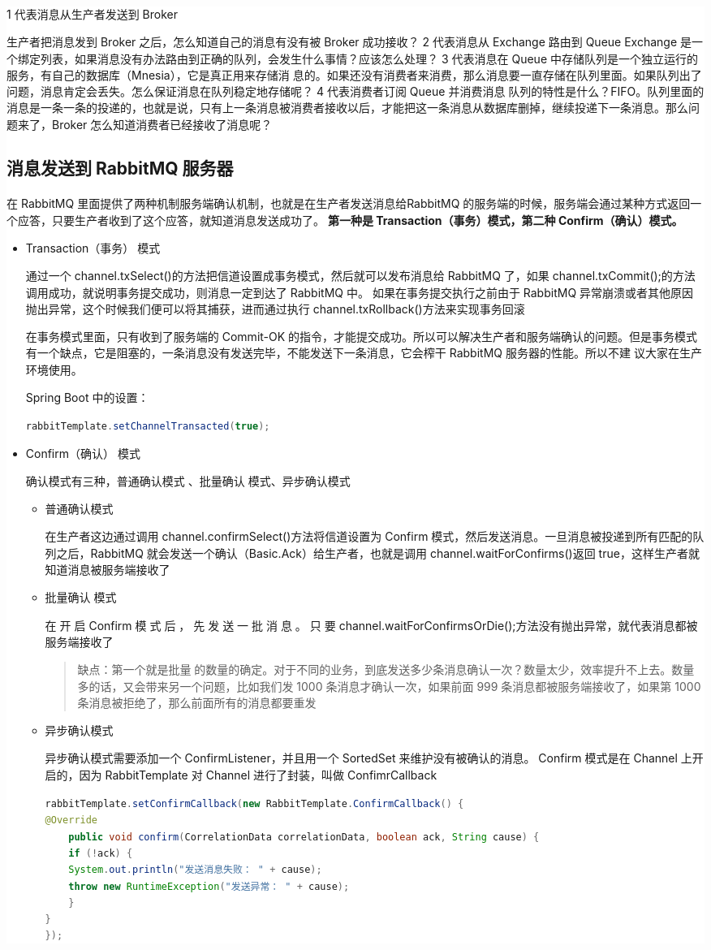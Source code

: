 1 代表消息从生产者发送到 Broker 

生产者把消息发到 Broker 之后，怎么知道自己的消息有没有被 Broker 成功接收？
2 代表消息从 Exchange 路由到 Queue
Exchange 是一个绑定列表，如果消息没有办法路由到正确的队列，会发生什么事情？应该怎么处理？
3 代表消息在 Queue 中存储队列是一个独立运行的服务，有自己的数据库（Mnesia），它是真正用来存储消
息的。如果还没有消费者来消费，那么消息要一直存储在队列里面。如果队列出了问题，消息肯定会丢失。怎么保证消息在队列稳定地存储呢？
4 代表消费者订阅 Queue 并消费消息
队列的特性是什么？FIFO。队列里面的消息是一条一条的投递的，也就是说，只有上一条消息被消费者接收以后，才能把这一条消息从数据库删掉，继续投递下一条消息。那么问题来了，Broker 怎么知道消费者已经接收了消息呢？ 

## 消息发送到 RabbitMQ 服务器 

在 RabbitMQ 里面提供了两种机制服务端确认机制，也就是在生产者发送消息给RabbitMQ 的服务端的时候，服务端会通过某种方式返回一个应答，只要生产者收到了这个应答，就知道消息发送成功了。
**第一种是 Transaction（事务）模式，第二种 Confirm（确认）模式。** 

* Transaction（事务） 模式 

  通过一个 channel.txSelect()的方法把信道设置成事务模式，然后就可以发布消息给 RabbitMQ 了，如果 channel.txCommit();的方法调用成功，就说明事务提交成功，则消息一定到达了 RabbitMQ 中。
  如果在事务提交执行之前由于 RabbitMQ 异常崩溃或者其他原因抛出异常，这个时候我们便可以将其捕获，进而通过执行 channel.txRollback()方法来实现事务回滚 

  在事务模式里面，只有收到了服务端的 Commit-OK 的指令，才能提交成功。所以可以解决生产者和服务端确认的问题。但是事务模式有一个缺点，它是阻塞的，一条消息没有发送完毕，不能发送下一条消息，它会榨干 RabbitMQ 服务器的性能。所以不建
  议大家在生产环境使用。 

  Spring Boot 中的设置： 

  ```java
  rabbitTemplate.setChannelTransacted(true);
  ```

* Confirm（确认） 模式 

  确认模式有三种，普通确认模式 、批量确认 模式、异步确认模式 

  * 普通确认模式

    在生产者这边通过调用 channel.confirmSelect()方法将信道设置为 Confirm 模式，然后发送消息。一旦消息被投递到所有匹配的队列之后，RabbitMQ 就会发送一个确认（Basic.Ack）给生产者，也就是调用 channel.waitForConfirms()返回 true，这样生产者就知道消息被服务端接收了 

  * 批量确认 模式

    在 开 启 Confirm 模 式 后 ， 先 发 送 一 批 消 息 。 只 要
    channel.waitForConfirmsOrDie();方法没有抛出异常，就代表消息都被服务端接收了 

    > 缺点：第一个就是批量
    > 的数量的确定。对于不同的业务，到底发送多少条消息确认一次？数量太少，效率提升不上去。数量多的话，又会带来另一个问题，比如我们发 1000 条消息才确认一次，如果前面 999 条消息都被服务端接收了，如果第 1000 条消息被拒绝了，那么前面所有的消息都要重发 

  * 异步确认模式 

    异步确认模式需要添加一个 ConfirmListener，并且用一个 SortedSet 来维护没有被确认的消息。
    Confirm 模式是在 Channel 上开启的，因为 RabbitTemplate 对 Channel 进行了封装，叫做 ConfimrCallback

    ```java
    rabbitTemplate.setConfirmCallback(new RabbitTemplate.ConfirmCallback() {
    @Override
        public void confirm(CorrelationData correlationData, boolean ack, String cause) {
        if (!ack) {
        System.out.println("发送消息失败： " + cause);
        throw new RuntimeException("发送异常： " + cause);
        }
    }
    });
    ```
